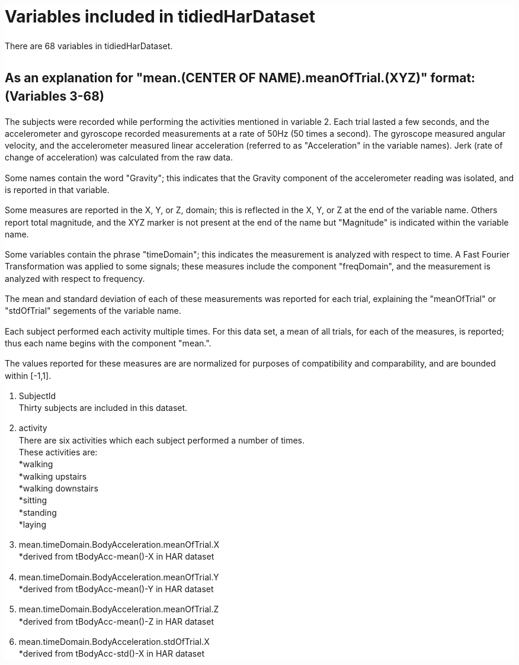 Variables included in tidiedHarDataset
======================================
There are 68 variables in tidiedHarDataset.

As an explanation for "mean.(CENTER OF NAME).meanOfTrial.(XYZ)" format: (Variables 3-68)
----------------------------------------------------------------------------------------
The subjects were recorded while performing the activities mentioned in variable 2. Each trial lasted a few seconds, and the accelerometer and gyroscope recorded measurements at a rate of 50Hz (50 times a second). The gyroscope measured angular velocity, and the accelerometer measured linear acceleration (referred to as "Acceleration" in the variable names). Jerk (rate of change of acceleration) was calculated from the raw data.

Some names contain the word "Gravity"; this indicates that the Gravity component of the accelerometer reading was isolated, and is reported in that variable.

Some measures are reported in the X, Y, or Z, domain; this is reflected in the X, Y, or Z at the end of the variable name. Others report total magnitude, and the XYZ marker is not present at the end of the name but "Magnitude" is indicated within the variable name.

Some variables contain the phrase "timeDomain"; this indicates the measurement is analyzed with respect to time.  A Fast Fourier Transformation was applied to some signals; these measures include the component "freqDomain", and the measurement is analyzed with respect to frequency.

The mean and standard deviation of each of these measurements was reported for each trial, explaining the "meanOfTrial" or "stdOfTrial" segements of the variable name. 

Each subject performed each activity multiple times. For this data set, a mean of all trials, for each of the measures, is reported; thus each name begins with the component "mean.".

The values reported for these measures are are normalized for purposes of compatibility and comparability, and are bounded within [-1,1].


1. SubjectId  
    Thirty subjects are included in this dataset.

2. activity  
    There are six activities which each subject performed a number of times.  
    These activities are:  
       *walking  
       *walking upstairs  
       *walking downstairs  
       *sitting  
       *standing  
       *laying  
                                        
3. mean.timeDomain.BodyAcceleration.meanOfTrial.X  
    *derived from tBodyAcc-mean()-X in HAR dataset
                 
4. mean.timeDomain.BodyAcceleration.meanOfTrial.Y  
    *derived from tBodyAcc-mean()-Y in HAR dataset
                  
5. mean.timeDomain.BodyAcceleration.meanOfTrial.Z  
    *derived from tBodyAcc-mean()-Z in HAR dataset
                  
6. mean.timeDomain.BodyAcceleration.stdOfTrial.X    
    *derived from tBodyAcc-std()-X in HAR dataset
                  